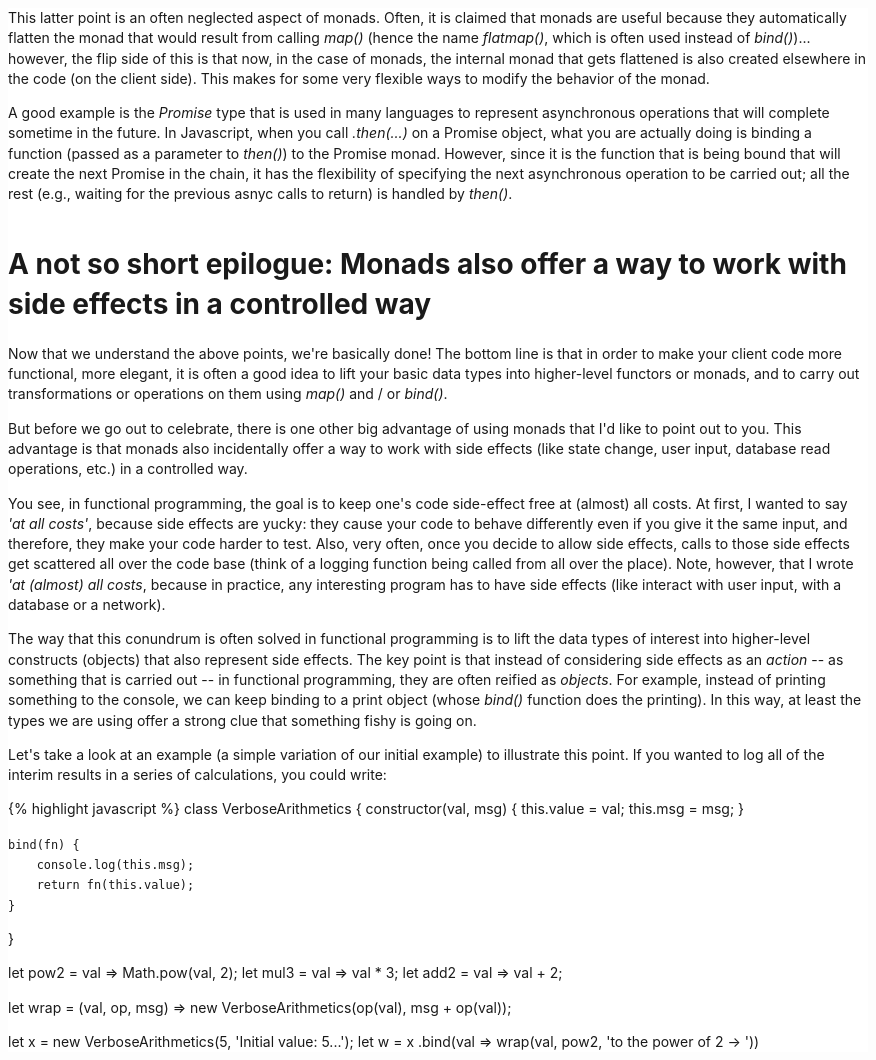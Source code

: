 This latter point is an often neglected aspect of monads. Often, it is claimed that monads are useful because they automatically flatten the monad that would result from calling *map()* (hence the name *flatmap()*, which is often used instead of *bind()*)... however, the flip side of this is that now, in the case of monads, the internal monad that gets flattened is also created elsewhere in the code (on the client side). This makes for some very flexible ways to modify the behavior of the monad.

A good example is the *Promise* type that is used in many languages to represent asynchronous operations that will complete sometime in the future. In Javascript, when you call *.then(...)* on a Promise object, what you are actually doing is binding a function (passed as a parameter to *then()*) to the Promise monad. However, since it is the function that is being bound that will create the next Promise in the chain, it has the flexibility of specifying the next asynchronous operation to be carried out; all the rest (e.g., waiting for the previous asnyc calls to return) is handled by *then()*.

# A not so short epilogue: Monads also offer a way to work with side effects in a controlled way

Now that we understand the above points, we're basically done! The bottom line is that in order to make your client code more functional, more elegant, it is often a good idea to lift your basic data types into higher-level functors or monads, and to carry out transformations or operations on them using *map()* and / or *bind()*.

But before we go out to celebrate, there is one other big advantage of using monads that I'd like to point out to you. This advantage is that monads also incidentally offer a way to work with side effects (like state change, user input, database read operations, etc.) in a controlled way.

You see, in functional programming, the goal is to keep one's code side-effect free at (almost) all costs. At first, I wanted to say *'at all costs'*, because side effects are yucky: they cause your code to behave differently even if you give it the same input, and therefore, they make your code harder to test. Also, very often, once you decide to allow side effects, calls to those side effects get scattered all over the code base (think of a logging function being called from all over the place). Note, however, that I wrote *'at (almost) all costs*, because in practice, any interesting program has to have side effects (like interact with user input, with a database or a network).

The way that this conundrum is often solved in functional programming is to lift the data types of interest into higher-level constructs (objects) that also represent side effects. The key point is that instead of considering side effects as an *action* -- as something that is carried out -- in functional programming, they are often reified as *objects*. For example, instead of printing something to the console, we can keep binding to a print object (whose *bind()* function does the printing). In this way, at least the types we are using offer a strong clue that something fishy is going on.

Let's take a look at an example (a simple variation of our initial example) to illustrate this point. If you wanted to log all of the interim results in a series of calculations, you could write:

{% highlight javascript %}
class VerboseArithmetics {
    constructor(val, msg) {
        this.value = val;
        this.msg = msg;
    }
    
    bind(fn) {
        console.log(this.msg);
        return fn(this.value);
    }
}

let pow2 = val => Math.pow(val, 2);
let mul3 = val => val * 3;
let add2 = val => val + 2;

let wrap = (val, op, msg) => new VerboseArithmetics(op(val), msg + op(val));

let x = new VerboseArithmetics(5, 'Initial value: 5...');
let w = x
    .bind(val => wrap(val, pow2, 'to the power of 2 -> '))